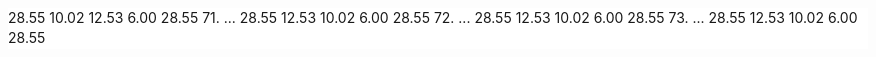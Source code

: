 <td>28.55</td>

<td>10.02</td>

<td>12.53</td>

<td>6.00</td>

<td>28.55</td>

</tr>

<tr class="resRow">

<td>71.</td>

<td style="text-align:left;">...</td>

<td>28.55</td>

<td>12.53</td>

<td>10.02</td>

<td>6.00</td>

<td>28.55</td>

</tr>

<tr class="resRow">

<td>72.</td>

<td style="text-align:left;">...</td>

<td>28.55</td>

<td>12.53</td>

<td>10.02</td>

<td>6.00</td>

<td>28.55</td>

</tr>

<tr class="resRow">

<td>73.</td>

<td style="text-align:left;">...</td>

<td>28.55</td>

<td>12.53</td>

<td>10.02</td>

<td>6.00</td>

<td>28.55</td>

</tr>
